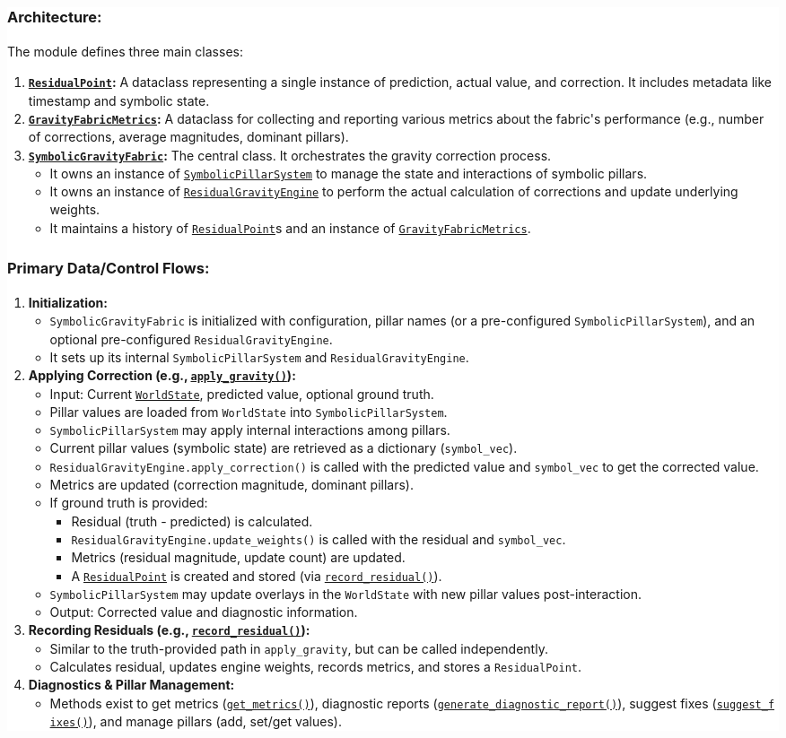 ### Architecture:
The module defines three main classes:
1.  **[`ResidualPoint`](symbolic_system/gravity/gravity_fabric.py:28):** A dataclass representing a single instance of prediction, actual value, and correction. It includes metadata like timestamp and symbolic state.
2.  **[`GravityFabricMetrics`](symbolic_system/gravity/gravity_fabric.py:140):** A dataclass for collecting and reporting various metrics about the fabric's performance (e.g., number of corrections, average magnitudes, dominant pillars).
3.  **[`SymbolicGravityFabric`](symbolic_system/gravity/gravity_fabric.py:217):** The central class. It orchestrates the gravity correction process.
    *   It owns an instance of [`SymbolicPillarSystem`](symbolic_system/gravity/symbolic_pillars.py:1) to manage the state and interactions of symbolic pillars.
    *   It owns an instance of [`ResidualGravityEngine`](symbolic_system/gravity/engines/residual_gravity_engine.py:1) to perform the actual calculation of corrections and update underlying weights.
    *   It maintains a history of [`ResidualPoint`](symbolic_system/gravity/gravity_fabric.py:28)s and an instance of [`GravityFabricMetrics`](symbolic_system/gravity/gravity_fabric.py:140).

### Primary Data/Control Flows:
1.  **Initialization:**
    *   `SymbolicGravityFabric` is initialized with configuration, pillar names (or a pre-configured `SymbolicPillarSystem`), and an optional pre-configured `ResidualGravityEngine`.
    *   It sets up its internal `SymbolicPillarSystem` and `ResidualGravityEngine`.
2.  **Applying Correction (e.g., [`apply_gravity()`](symbolic_system/gravity/gravity_fabric.py:309)):**
    *   Input: Current [`WorldState`](simulation_engine/worldstate.py:1), predicted value, optional ground truth.
    *   Pillar values are loaded from `WorldState` into `SymbolicPillarSystem`.
    *   `SymbolicPillarSystem` may apply internal interactions among pillars.
    *   Current pillar values (symbolic state) are retrieved as a dictionary (`symbol_vec`).
    *   `ResidualGravityEngine.apply_correction()` is called with the predicted value and `symbol_vec` to get the corrected value.
    *   Metrics are updated (correction magnitude, dominant pillars).
    *   If ground truth is provided:
        *   Residual (truth - predicted) is calculated.
        *   `ResidualGravityEngine.update_weights()` is called with the residual and `symbol_vec`.
        *   Metrics (residual magnitude, update count) are updated.
        *   A [`ResidualPoint`](symbolic_system/gravity/gravity_fabric.py:28) is created and stored (via [`record_residual()`](symbolic_system/gravity/gravity_fabric.py:770)).
    *   `SymbolicPillarSystem` may update overlays in the `WorldState` with new pillar values post-interaction.
    *   Output: Corrected value and diagnostic information.
3.  **Recording Residuals (e.g., [`record_residual()`](symbolic_system/gravity/gravity_fabric.py:770)):**
    *   Similar to the truth-provided path in `apply_gravity`, but can be called independently.
    *   Calculates residual, updates engine weights, records metrics, and stores a `ResidualPoint`.
4.  **Diagnostics & Pillar Management:**
    *   Methods exist to get metrics ([`get_metrics()`](symbolic_system/gravity/gravity_fabric.py:597)), diagnostic reports ([`generate_diagnostic_report()`](symbolic_system/gravity/gravity_fabric.py:935)), suggest fixes ([`suggest_fixes()`](symbolic_system/gravity/gravity_fabric.py:661)), and manage pillars (add, set/get values).
